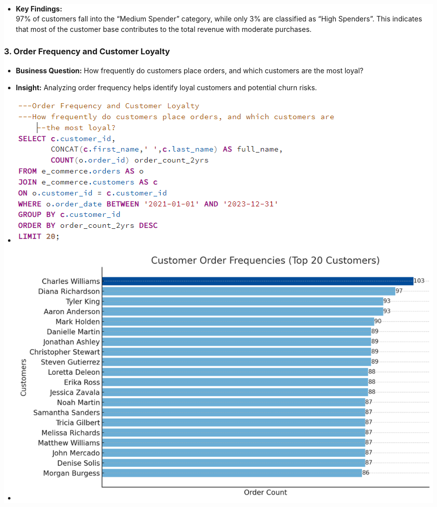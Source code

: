 - **Key Findings:**  
  97% of customers fall into the “Medium Spender” category, while only 3% are classified as “High Spenders”. This indicates that most of the customer base contributes to the total revenue with moderate purchases.

### 3. Order Frequency and Customer Loyalty

- **Business Question:** How frequently do customers place orders, and which customers are the most loyal?
- **Insight:** Analyzing order frequency helps identify loyal customers and potential churn risks.

- ![Order frequency](https://github.com/Ade-Ogunbiyi/E-Commerce-Sales-and-Customer-Insights/blob/main/Order%20Frequency%20Query.png)

- ![Order frequency chart](https://github.com/Ade-Ogunbiyi/E-Commerce-Sales-and-Customer-Insights/blob/main/Order%20Frequency%20Bar%20chart.png)
